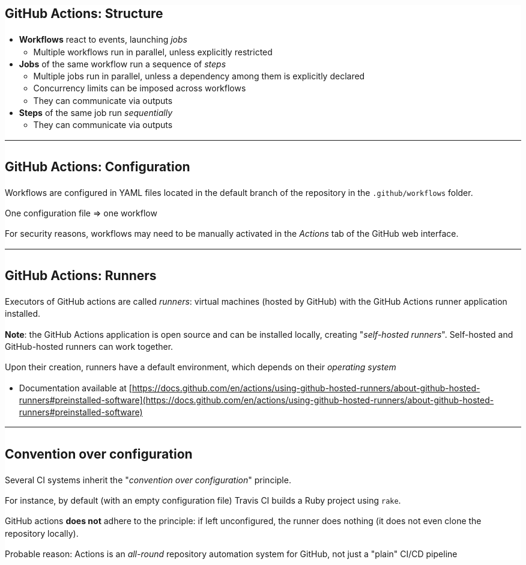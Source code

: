## GitHub Actions: Structure

* **Workflows** react to events, launching *jobs*
    * Multiple workflows run in parallel, unless explicitly restricted
* **Jobs** of the same workflow run a sequence of *steps*
    * Multiple jobs run in parallel, unless a dependency among them is explicitly declared
    * Concurrency limits can be imposed across workflows
    * They can communicate via outputs
* **Steps** of the same job run *sequentially*
    * They can communicate via outputs

---

## GitHub Actions: Configuration

Workflows are configured in YAML files located in the default branch of the repository in the `.github/workflows` folder.

One configuration file $\Rightarrow$ one workflow

For security reasons, workflows may need to be manually activated in the *Actions* tab of the GitHub web interface.

---

## GitHub Actions: Runners

Executors of GitHub actions are called *runners*: virtual machines
(hosted by GitHub)
with the GitHub Actions runner application installed.

**Note**: the GitHub Actions application is open source and can be installed locally,
creating "*self-hosted runners*". Self-hosted and GitHub-hosted runners can work together.

Upon their creation, runners have a default environment, which depends on their *operating system*
* Documentation available at [https://docs.github.com/en/actions/using-github-hosted-runners/about-github-hosted-runners#preinstalled-software](https://docs.github.com/en/actions/using-github-hosted-runners/about-github-hosted-runners#preinstalled-software)

---

## Convention over configuration

Several CI systems inherit the "*convention over configuration*" principle.

For instance, by default (with an empty configuration file) Travis CI builds a Ruby project using `rake`.

GitHub actions **does not** adhere to the principle:
if left unconfigured, the runner does nothing
(it does not even clone the repository locally).

Probable reason: Actions is an *all-round* repository automation system for GitHub,
not just a "plain" CI/CD pipeline
